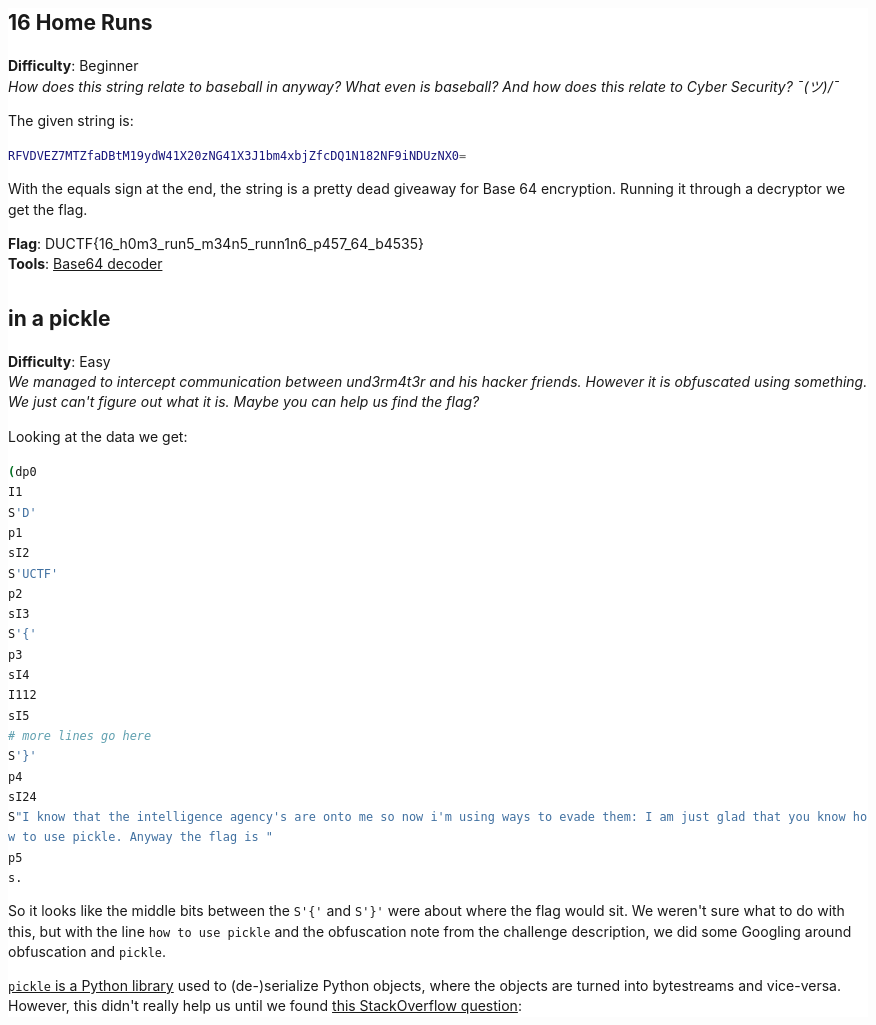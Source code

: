 ## 16 Home Runs
**Difficulty**: Beginner  
*How does this string relate to baseball in anyway? What even is baseball? And how does this relate to Cyber Security? ¯(ツ)/¯*

The given string is:

```sh
RFVDVEZ7MTZfaDBtM19ydW41X20zNG41X3J1bm4xbjZfcDQ1N182NF9iNDUzNX0=
```

With the equals sign at the end, the string is a pretty dead giveaway for Base 64 encryption. Running it through a decryptor we get the flag.

**Flag**: DUCTF{16_h0m3_run5_m34n5_runn1n6_p457_64_b4535}  
**Tools**: [Base64 decoder](https://gchq.github.io/CyberChef/#recipe=From_Base64('A-Za-z0-9%2B/%3D',true))
## in a pickle
**Difficulty**: Easy  
*We managed to intercept communication between und3rm4t3r and his hacker friends. However it is obfuscated using something. We just can't figure out what it is. Maybe you can help us find the flag?*

Looking at the data we get:
```sh
(dp0
I1
S'D'
p1
sI2
S'UCTF'
p2
sI3
S'{'
p3
sI4
I112
sI5
# more lines go here
S'}'
p4
sI24
S"I know that the intelligence agency's are onto me so now i'm using ways to evade them: I am just glad that you know how to use pickle. Anyway the flag is "
p5
s.
```

So it looks like the middle bits between the `S'{'` and `S'}'` were about where the flag would sit. We weren't sure what to do with this, but with the line `how to use pickle` and the obfuscation note from the challenge description, we did some Googling around obfuscation and `pickle`.

[`pickle` is a Python library](https://docs.python.org/3/library/pickle.html) used to (de-)serialize Python objects, where the objects are turned into bytestreams and vice-versa. However, this didn't really help us until we found [this StackOverflow question](https://stackoverflow.com/questions/41005412/how-to-turn-pickle-output-into-an-unreadable-format):